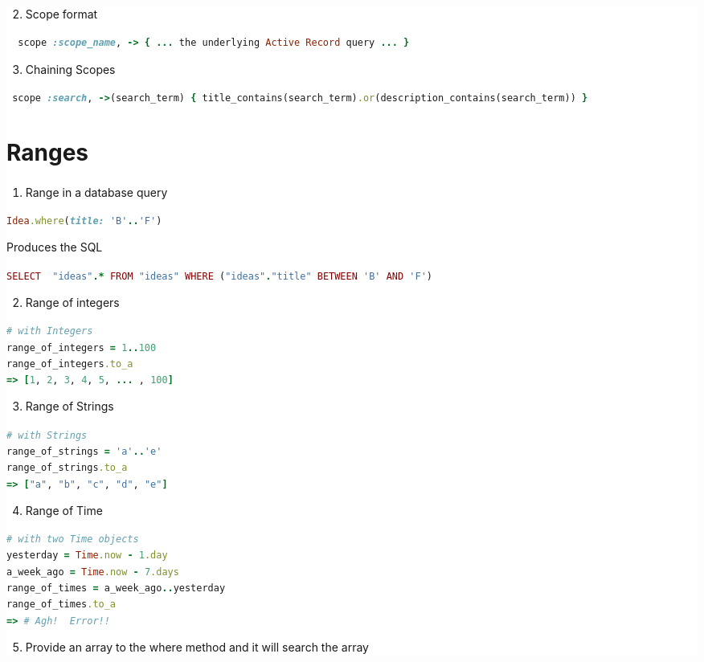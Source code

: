 2. Scope format

```Ruby
  scope :scope_name, -> { ... the underlying Active Record query ... }
```

3.  Chaining Scopes

```Ruby
 scope :search, ->(search_term) { title_contains(search_term).or(description_contains(search_term)) }

```

# Ranges

1. Range in a database query

```Ruby
Idea.where(title: 'B'..'F')
```

Produces the SQL

```Ruby
SELECT  "ideas".* FROM "ideas" WHERE ("ideas"."title" BETWEEN 'B' AND 'F')
```

2. Range of integers

```Ruby
# with Integers
range_of_integers = 1..100
range_of_integers.to_a
=> [1, 2, 3, 4, 5, ... , 100]
```

3. Range of Strings

```Ruby
# with Strings
range_of_strings = 'a'..'e'
range_of_strings.to_a
=> ["a", "b", "c", "d", "e"]

```

4. Range of Time

```Ruby
# with two Time objects
yesterday = Time.now - 1.day
a_week_ago = Time.now - 7.days
range_of_times = a_week_ago..yesterday
range_of_times.to_a
=> # Agh!  Error!!
```

5. Provide an array to the where method and it will search the array
